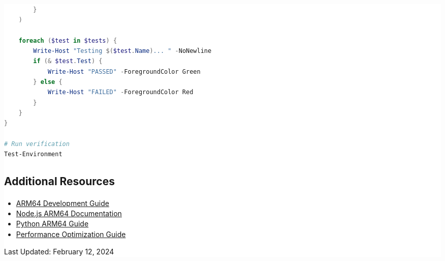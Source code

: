 ```powershell
        }
    )
    
    foreach ($test in $tests) {
        Write-Host "Testing $($test.Name)... " -NoNewline
        if (& $test.Test) {
            Write-Host "PASSED" -ForegroundColor Green
        } else {
            Write-Host "FAILED" -ForegroundColor Red
        }
    }
}

# Run verification
Test-Environment
```

## Additional Resources

- [ARM64 Development Guide](environment-setup.md)
- [Node.js ARM64 Documentation](https://nodejs.org/docs/)
- [Python ARM64 Guide](python-development-guide.md)
- [Performance Optimization Guide](development-environment.md)

Last Updated: February 12, 2024
